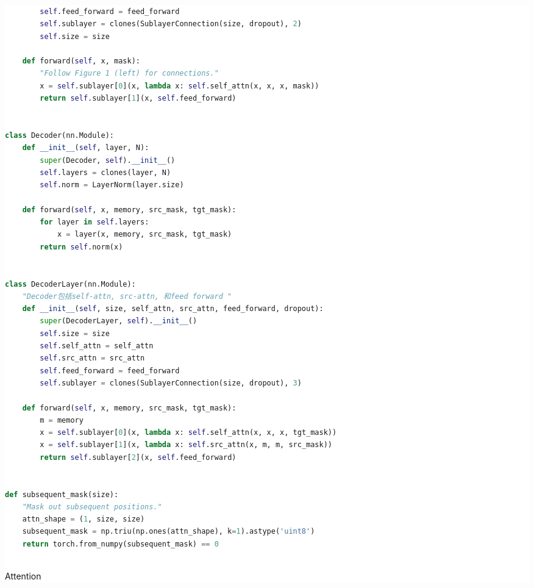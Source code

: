 ```python
		self.feed_forward = feed_forward
		self.sublayer = clones(SublayerConnection(size, dropout), 2)
		self.size = size

	def forward(self, x, mask):
		"Follow Figure 1 (left) for connections."
		x = self.sublayer[0](x, lambda x: self.self_attn(x, x, x, mask))
		return self.sublayer[1](x, self.feed_forward)
    
    
class Decoder(nn.Module): 
	def __init__(self, layer, N):
		super(Decoder, self).__init__()
		self.layers = clones(layer, N)
		self.norm = LayerNorm(layer.size)
	
	def forward(self, x, memory, src_mask, tgt_mask):
		for layer in self.layers:
			x = layer(x, memory, src_mask, tgt_mask)
		return self.norm(x)
    
    
class DecoderLayer(nn.Module):
	"Decoder包括self-attn, src-attn, 和feed forward "
	def __init__(self, size, self_attn, src_attn, feed_forward, dropout):
		super(DecoderLayer, self).__init__()
		self.size = size
		self.self_attn = self_attn
		self.src_attn = src_attn
		self.feed_forward = feed_forward
		self.sublayer = clones(SublayerConnection(size, dropout), 3)
	
	def forward(self, x, memory, src_mask, tgt_mask): 
		m = memory
		x = self.sublayer[0](x, lambda x: self.self_attn(x, x, x, tgt_mask))
		x = self.sublayer[1](x, lambda x: self.src_attn(x, m, m, src_mask))
		return self.sublayer[2](x, self.feed_forward)
    
    
def subsequent_mask(size):
	"Mask out subsequent positions."
	attn_shape = (1, size, size)
	subsequent_mask = np.triu(np.ones(attn_shape), k=1).astype('uint8')
	return torch.from_numpy(subsequent_mask) == 0



```

Attention

